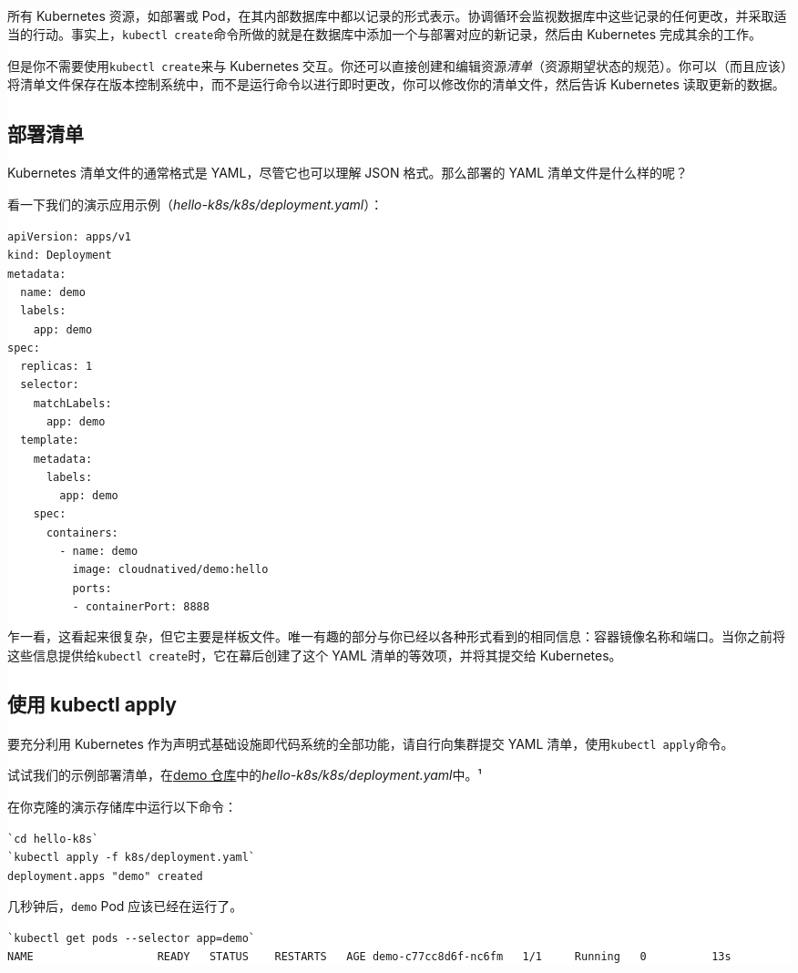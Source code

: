 所有 Kubernetes 资源，如部署或 Pod，在其内部数据库中都以记录的形式表示。协调循环会监视数据库中这些记录的任何更改，并采取适当的行动。事实上，`kubectl create`命令所做的就是在数据库中添加一个与部署对应的新记录，然后由 Kubernetes 完成其余的工作。

但是你不需要使用`kubectl create`来与 Kubernetes 交互。你还可以直接创建和编辑资源*清单*（资源期望状态的规范）。你可以（而且应该）将清单文件保存在版本控制系统中，而不是运行命令以进行即时更改，你可以修改你的清单文件，然后告诉 Kubernetes 读取更新的数据。

## 部署清单

Kubernetes 清单文件的通常格式是 YAML，尽管它也可以理解 JSON 格式。那么部署的 YAML 清单文件是什么样的呢？

看一下我们的演示应用示例（*hello-k8s/k8s/deployment.yaml*）：

```
apiVersion: apps/v1
kind: Deployment
metadata:
  name: demo
  labels:
    app: demo
spec:
  replicas: 1
  selector:
    matchLabels:
      app: demo
  template:
    metadata:
      labels:
        app: demo
    spec:
      containers:
        - name: demo
          image: cloudnatived/demo:hello
          ports:
          - containerPort: 8888
```

乍一看，这看起来很复杂，但它主要是样板文件。唯一有趣的部分与你已经以各种形式看到的相同信息：容器镜像名称和端口。当你之前将这些信息提供给`kubectl create`时，它在幕后创建了这个 YAML 清单的等效项，并将其提交给 Kubernetes。

## 使用 kubectl apply

要充分利用 Kubernetes 作为声明式基础设施即代码系统的全部功能，请自行向集群提交 YAML 清单，使用`kubectl apply`命令。

试试我们的示例部署清单，在[demo 仓库](https://oreil.ly/LAI8f)中的*hello-k8s/k8s/deployment.yaml*中。¹

在你克隆的演示存储库中运行以下命令：

```
`cd hello-k8s`
`kubectl apply -f k8s/deployment.yaml`
deployment.apps "demo" created
```

几秒钟后，`demo` Pod 应该已经在运行了。

```
`kubectl get pods --selector app=demo`
NAME                   READY   STATUS    RESTARTS   AGE demo-c77cc8d6f-nc6fm   1/1     Running   0          13s
```
